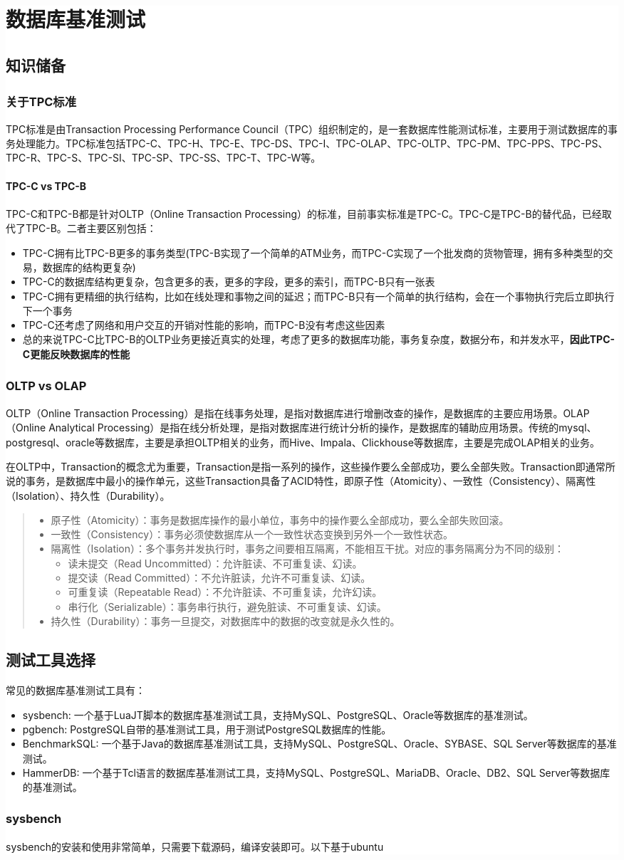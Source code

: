 # 数据库基准测试

## 知识储备

### 关于TPC标准

TPC标准是由Transaction Processing Performance Council（TPC）组织制定的，是一套数据库性能测试标准，主要用于测试数据库的事务处理能力。TPC标准包括TPC-C、TPC-H、TPC-E、TPC-DS、TPC-I、TPC-OLAP、TPC-OLTP、TPC-PM、TPC-PPS、TPC-PS、TPC-R、TPC-S、TPC-SI、TPC-SP、TPC-SS、TPC-T、TPC-W等。

#### TPC-C vs TPC-B

TPC-C和TPC-B都是针对OLTP（Online Transaction Processing）的标准，目前事实标准是TPC-C。TPC-C是TPC-B的替代品，已经取代了TPC-B。二者主要区别包括：

- TPC-C拥有比TPC-B更多的事务类型(TPC-B实现了一个简单的ATM业务，而TPC-C实现了一个批发商的货物管理，拥有多种类型的交易，数据库的结构更复杂)
- TPC-C的数据库结构更复杂，包含更多的表，更多的字段，更多的索引，而TPC-B只有一张表
- TPC-C拥有更精细的执行结构，比如在线处理和事物之间的延迟；而TPC-B只有一个简单的执行结构，会在一个事物执行完后立即执行下一个事务
- TPC-C还考虑了网络和用户交互的开销对性能的影响，而TPC-B没有考虑这些因素
- 总的来说TPC-C比TPC-B的OLTP业务更接近真实的处理，考虑了更多的数据库功能，事务复杂度，数据分布，和并发水平，**因此TPC-C更能反映数据库的性能**


### OLTP vs OLAP

OLTP（Online Transaction Processing）是指在线事务处理，是指对数据库进行增删改查的操作，是数据库的主要应用场景。OLAP（Online Analytical Processing）是指在线分析处理，是指对数据库进行统计分析的操作，是数据库的辅助应用场景。传统的mysql、postgresql、oracle等数据库，主要是承担OLTP相关的业务，而Hive、Impala、Clickhouse等数据库，主要是完成OLAP相关的业务。

在OLTP中，Transaction的概念尤为重要，Transaction是指一系列的操作，这些操作要么全部成功，要么全部失败。Transaction即通常所说的事务，是数据库中最小的操作单元，这些Transaction具备了ACID特性，即原子性（Atomicity）、一致性（Consistency）、隔离性（Isolation）、持久性（Durability）。

> - 原子性（Atomicity）：事务是数据库操作的最小单位，事务中的操作要么全部成功，要么全部失败回滚。
> - 一致性（Consistency）：事务必须使数据库从一个一致性状态变换到另外一个一致性状态。
> - 隔离性（Isolation）：多个事务并发执行时，事务之间要相互隔离，不能相互干扰。对应的事务隔离分为不同的级别：
>   - 读未提交（Read Uncommitted）：允许脏读、不可重复读、幻读。
>   - 提交读（Read Committed）：不允许脏读，允许不可重复读、幻读。
>   - 可重复读（Repeatable Read）：不允许脏读、不可重复读，允许幻读。
>   - 串行化（Serializable）：事务串行执行，避免脏读、不可重复读、幻读。
> - 持久性（Durability）：事务一旦提交，对数据库中的数据的改变就是永久性的。

## 测试工具选择

常见的数据库基准测试工具有：

- sysbench: 一个基于LuaJT脚本的数据库基准测试工具，支持MySQL、PostgreSQL、Oracle等数据库的基准测试。
- pgbench: PostgreSQL自带的基准测试工具，用于测试PostgreSQL数据库的性能。
- BenchmarkSQL: 一个基于Java的数据库基准测试工具，支持MySQL、PostgreSQL、Oracle、SYBASE、SQL Server等数据库的基准测试。
- HammerDB: 一个基于Tcl语言的数据库基准测试工具，支持MySQL、PostgreSQL、MariaDB、Oracle、DB2、SQL Server等数据库的基准测试。

### sysbench

sysbench的安装和使用非常简单，只需要下载源码，编译安装即可。以下基于ubuntu
